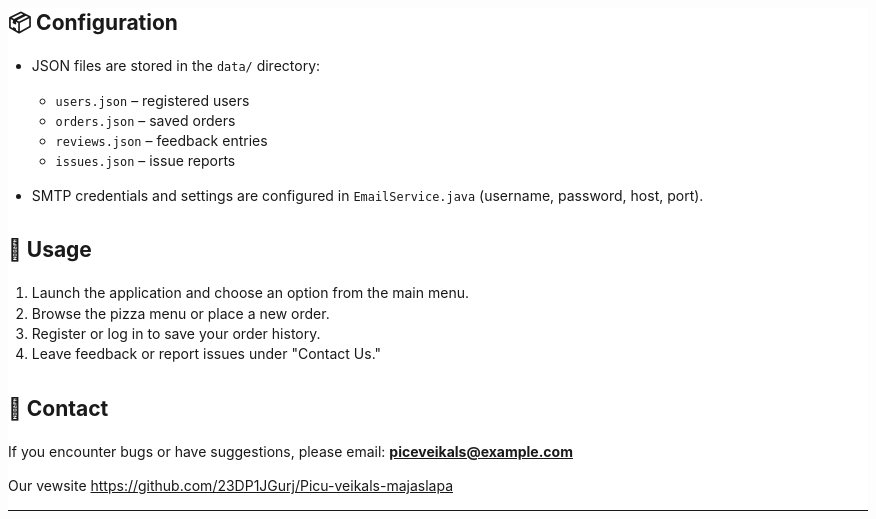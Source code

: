 ## 📦 Configuration

* JSON files are stored in the `data/` directory:

  * `users.json` – registered users
  * `orders.json` – saved orders
  * `reviews.json` – feedback entries
  * `issues.json` – issue reports
* SMTP credentials and settings are configured in `EmailService.java` (username, password, host, port).

## 🚀 Usage

1. Launch the application and choose an option from the main menu.
2. Browse the pizza menu or place a new order.
3. Register or log in to save your order history.
4. Leave feedback or report issues under "Contact Us."

## 📩 Contact

If you encounter bugs or have suggestions, please email: **[piceveikals@example.com](mailto:piccaveikalsad@gmail.com)** 

Our vewsite https://github.com/23DP1JGurj/Picu-veikals-majaslapa

---
